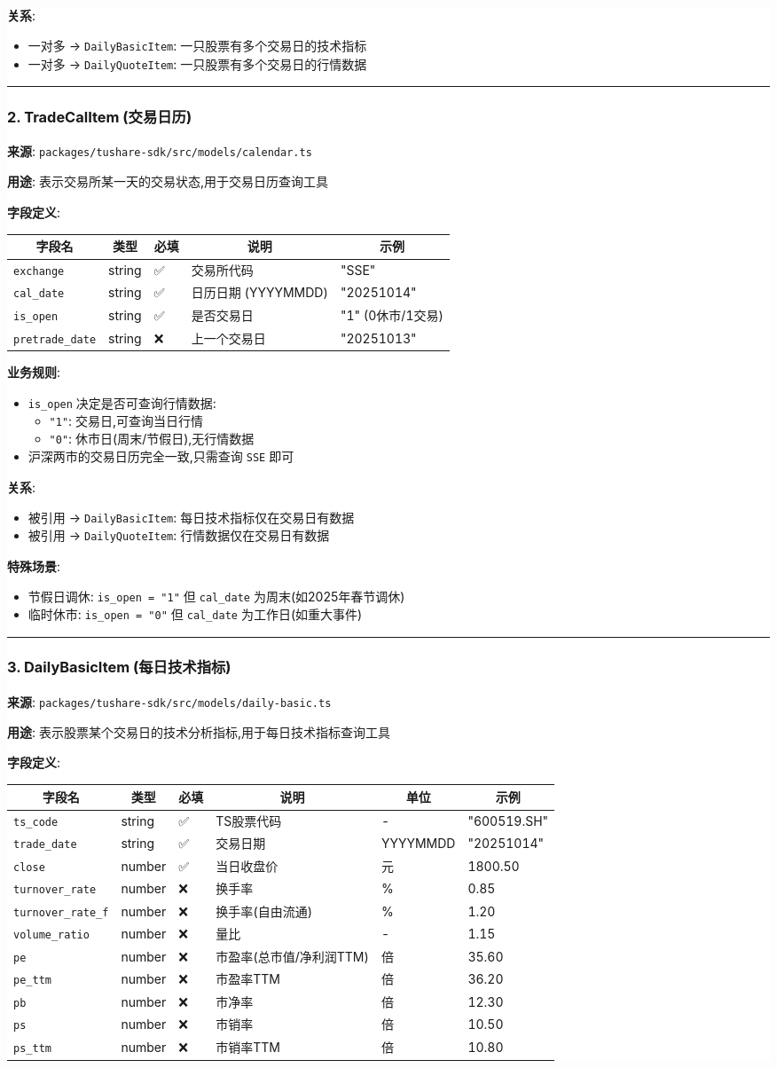 **关系**:
- 一对多 → `DailyBasicItem`: 一只股票有多个交易日的技术指标
- 一对多 → `DailyQuoteItem`: 一只股票有多个交易日的行情数据

---

### 2. TradeCalItem (交易日历)

**来源**: `packages/tushare-sdk/src/models/calendar.ts`

**用途**: 表示交易所某一天的交易状态,用于交易日历查询工具

**字段定义**:

| 字段名 | 类型 | 必填 | 说明 | 示例 |
|--------|------|------|------|------|
| `exchange` | string | ✅ | 交易所代码 | "SSE" |
| `cal_date` | string | ✅ | 日历日期 (YYYYMMDD) | "20251014" |
| `is_open` | string | ✅ | 是否交易日 | "1" (0休市/1交易) |
| `pretrade_date` | string | ❌ | 上一个交易日 | "20251013" |

**业务规则**:
- `is_open` 决定是否可查询行情数据:
  - `"1"`: 交易日,可查询当日行情
  - `"0"`: 休市日(周末/节假日),无行情数据
- 沪深两市的交易日历完全一致,只需查询 `SSE` 即可

**关系**:
- 被引用 → `DailyBasicItem`: 每日技术指标仅在交易日有数据
- 被引用 → `DailyQuoteItem`: 行情数据仅在交易日有数据

**特殊场景**:
- 节假日调休: `is_open = "1"` 但 `cal_date` 为周末(如2025年春节调休)
- 临时休市: `is_open = "0"` 但 `cal_date` 为工作日(如重大事件)

---

### 3. DailyBasicItem (每日技术指标)

**来源**: `packages/tushare-sdk/src/models/daily-basic.ts`

**用途**: 表示股票某个交易日的技术分析指标,用于每日技术指标查询工具

**字段定义**:

| 字段名 | 类型 | 必填 | 说明 | 单位 | 示例 |
|--------|------|------|------|------|------|
| `ts_code` | string | ✅ | TS股票代码 | - | "600519.SH" |
| `trade_date` | string | ✅ | 交易日期 | YYYYMMDD | "20251014" |
| `close` | number | ✅ | 当日收盘价 | 元 | 1800.50 |
| `turnover_rate` | number | ❌ | 换手率 | % | 0.85 |
| `turnover_rate_f` | number | ❌ | 换手率(自由流通) | % | 1.20 |
| `volume_ratio` | number | ❌ | 量比 | - | 1.15 |
| `pe` | number | ❌ | 市盈率(总市值/净利润TTM) | 倍 | 35.60 |
| `pe_ttm` | number | ❌ | 市盈率TTM | 倍 | 36.20 |
| `pb` | number | ❌ | 市净率 | 倍 | 12.30 |
| `ps` | number | ❌ | 市销率 | 倍 | 10.50 |
| `ps_ttm` | number | ❌ | 市销率TTM | 倍 | 10.80 |